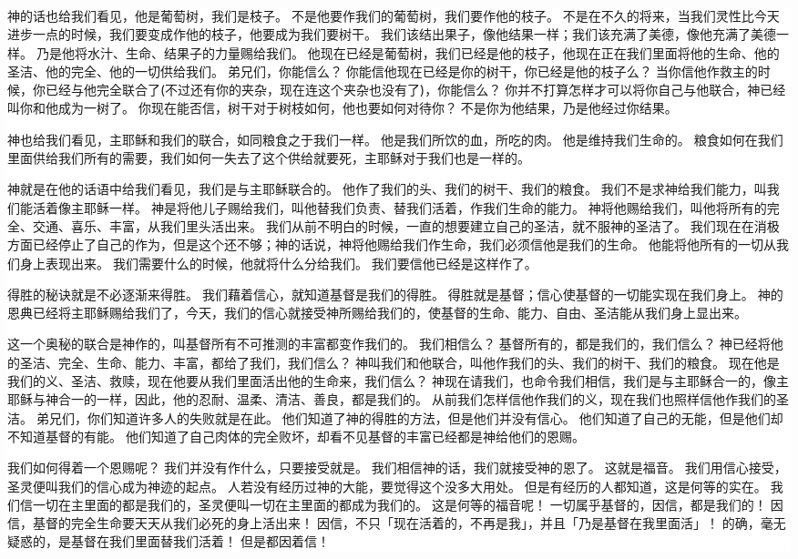 神的话也给我们看见，他是葡萄树，我们是枝子。
不是他要作我们的葡萄树，我们要作他的枝子。
不是在不久的将来，当我们灵性比今天进步一点的时候，我们要变成作他的枝子，他要成为我们要树干。
我们该结出果子，像他结果一样；我们该充满了美德，像他充满了美德一样。
乃是他将水汁、生命、结果子的力量赐给我们。
他现在已经是葡萄树，我们已经是他的枝子，他现在正在我们里面将他的生命、他的圣洁、他的完全、他的一切供给我们。
弟兄们，你能信么？
你能信他现在已经是你的树干，你已经是他的枝子么？
当你信他作救主的时候，你已经与他完全联合了(不过还有你的夹杂，现在连这个夹杂也没有了)，你能信么？
你并不打算怎样才可以将你自己与他联合，神已经叫你和他成为一树了。
你现在能否信，树干对于树枝如何，他也要如何对待你？
不是你为他结果，乃是他经过你结果。

神也给我们看见，主耶稣和我们的联合，如同粮食之于我们一样。
他是我们所饮的血，所吃的肉。
他是维持我们生命的。
粮食如何在我们里面供给我们所有的需要，我们如何一失去了这个供给就要死，主耶稣对于我们也是一样的。

神就是在他的话语中给我们看见，我们是与主耶稣联合的。
他作了我们的头、我们的树干、我们的粮食。
我们不是求神给我们能力，叫我们能活着像主耶稣一样。
神是将他儿子赐给我们，叫他替我们负责、替我们活着，作我们生命的能力。
神将他赐给我们，叫他将所有的完全、交通、喜乐、丰富，从我们里头活出来。
我们从前不明白的时候，一直的想要建立自己的圣洁，就不服神的圣洁了。
我们现在在消极方面已经停止了自己的作为，但是这个还不够；神的话说，神将他赐给我们作生命，我们必须信他是我们的生命。
他能将他所有的一切从我们身上表现出来。
我们需要什么的时候，他就将什么分给我们。
我们要信他已经是这样作了。

得胜的秘诀就是不必逐渐来得胜。
我们藉着信心，就知道基督是我们的得胜。
得胜就是基督；信心使基督的一切能实现在我们身上。
神的恩典已经将主耶稣赐给我们了，今天，我们的信心就接受神所赐给我们的，使基督的生命、能力、自由、圣洁能从我们身上显出来。

这一个奥秘的联合是神作的，叫基督所有不可推测的丰富都变作我们的。
我们相信么？
基督所有的，都是我们的，我们信么？
神已经将他的圣洁、完全、生命、能力、丰富，都给了我们，我们信么？
神叫我们和他联合，叫他作我们的头、我们的树干、我们的粮食。
现在他是我们的义、圣洁、救赎，现在他要从我们里面活出他的生命来，我们信么？
神现在请我们，也命令我们相信，我们是与主耶稣合一的，像主耶稣与神合一的一样，因此，他的忍耐、温柔、清洁、善良，都是我们的。
从前我们怎样信他作我们的义，现在我们也照样信他作我们的圣洁。
弟兄们，你们知道许多人的失败就是在此。
他们知道了神的得胜的方法，但是他们并没有信心。
他们知道了自己的无能，但是他们却不知道基督的有能。
他们知道了自己肉体的完全败坏，却看不见基督的丰富已经都是神给他们的恩赐。

我们如何得着一个恩赐呢？
我们并没有作什么，只要接受就是。
我们相信神的话，我们就接受神的恩了。
这就是福音。
我们用信心接受，圣灵便叫我们的信心成为神迹的起点。
人若没有经历过神的大能，要觉得这个没多大用处。
但是有经历的人都知道，这是何等的实在。
我们信一切在主里面的都是我们的，圣灵便叫一切在主里面的都成为我们的。
这是何等的福音呢！
一切属乎基督的，因信，都是我们的！
因信，基督的完全生命要天天从我们必死的身上活出来！
因信，不只「现在活着的，不再是我」，并且「乃是基督在我里面活」！
的确，毫无疑惑的，是基督在我们里面替我们活着！
但是都因着信！
